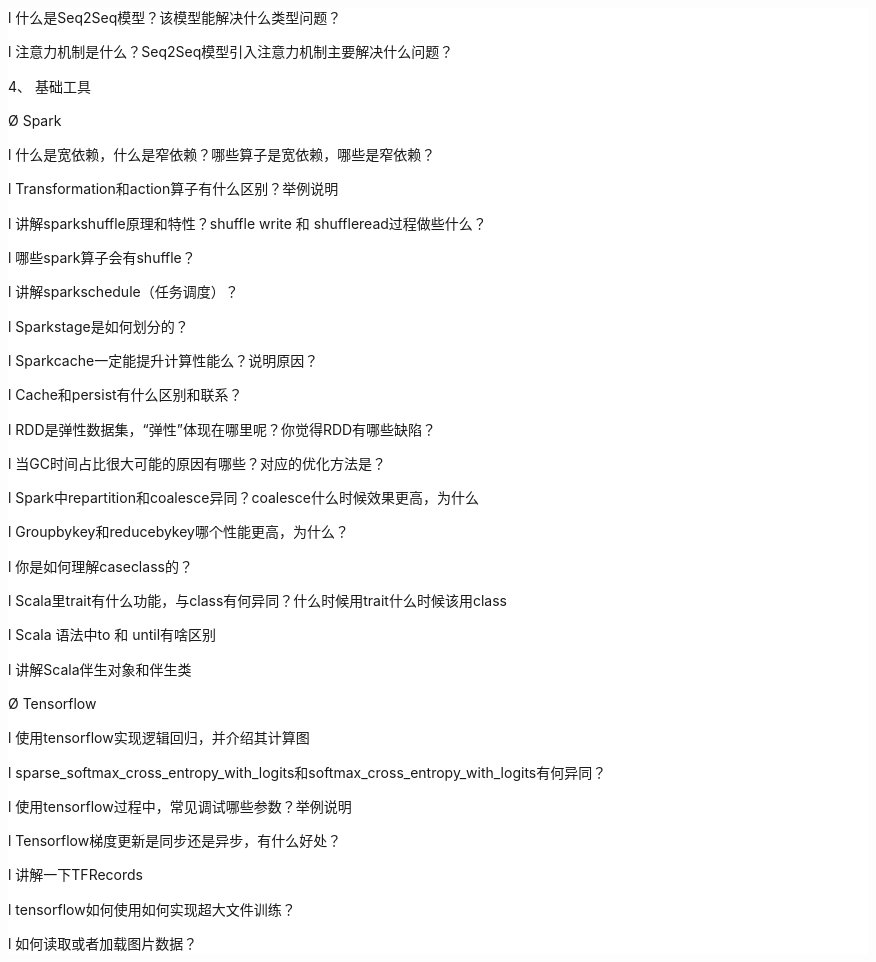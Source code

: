 l  什么是Seq2Seq模型？该模型能解决什么类型问题？

l  注意力机制是什么？Seq2Seq模型引入注意力机制主要解决什么问题？

 

4、 基础工具

Ø  Spark

l  什么是宽依赖，什么是窄依赖？哪些算子是宽依赖，哪些是窄依赖？

l  Transformation和action算子有什么区别？举例说明

l  讲解sparkshuffle原理和特性？shuffle write 和 shuffleread过程做些什么？

l  哪些spark算子会有shuffle？

l  讲解sparkschedule（任务调度）？

l  Sparkstage是如何划分的？

l  Sparkcache一定能提升计算性能么？说明原因？

l  Cache和persist有什么区别和联系？

l  RDD是弹性数据集，“弹性”体现在哪里呢？你觉得RDD有哪些缺陷？

l  当GC时间占比很大可能的原因有哪些？对应的优化方法是？

l  Spark中repartition和coalesce异同？coalesce什么时候效果更高，为什么

l  Groupbykey和reducebykey哪个性能更高，为什么？

l  你是如何理解caseclass的？

l  Scala里trait有什么功能，与class有何异同？什么时候用trait什么时候该用class

l  Scala 语法中to 和 until有啥区别

l  讲解Scala伴生对象和伴生类

Ø  Tensorflow

l  使用tensorflow实现逻辑回归，并介绍其计算图

l  sparse_softmax_cross_entropy_with_logits和softmax_cross_entropy_with_logits有何异同？

l  使用tensorflow过程中，常见调试哪些参数？举例说明

l  Tensorflow梯度更新是同步还是异步，有什么好处？

l  讲解一下TFRecords

l  tensorflow如何使用如何实现超大文件训练？

l  如何读取或者加载图片数据？

